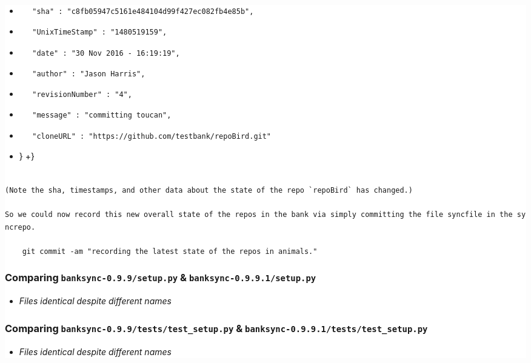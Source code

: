 +        "sha" : "c8fb05947c5161e484104d99f427ec082fb4e85b",
+        "UnixTimeStamp" : "1480519159",
+        "date" : "30 Nov 2016 - 16:19:19",
+        "author" : "Jason Harris",
+        "revisionNumber" : "4",
+        "message" : "committing toucan",
+        "cloneURL" : "https://github.com/testbank/repoBird.git"
+    }
+}
 ```
 
 (Note the sha, timestamps, and other data about the state of the repo `repoBird` has changed.)
 
 So we could now record this new overall state of the repos in the bank via simply committing the file syncfile in the syncrepo.
 
     git commit -am "recording the latest state of the repos in animals."
```

### Comparing `banksync-0.9.9/setup.py` & `banksync-0.9.9.1/setup.py`

 * *Files identical despite different names*

### Comparing `banksync-0.9.9/tests/test_setup.py` & `banksync-0.9.9.1/tests/test_setup.py`

 * *Files identical despite different names*

